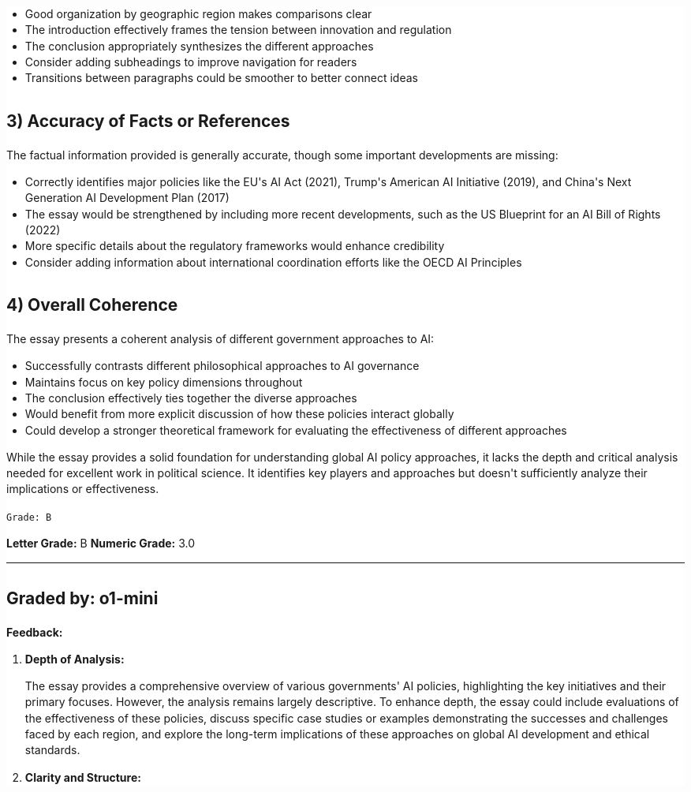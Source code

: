 - Good organization by geographic region makes comparisons clear
- The introduction effectively frames the tension between innovation and regulation
- The conclusion appropriately synthesizes the different approaches
- Consider adding subheadings to improve navigation for readers
- Transitions between paragraphs could be smoother to better connect ideas

## 3) Accuracy of Facts or References
The factual information provided is generally accurate, though some important developments are missing:

- Correctly identifies major policies like the EU's AI Act (2021), Trump's American AI Initiative (2019), and China's Next Generation AI Development Plan (2017)
- The essay would be strengthened by including more recent developments, such as the US Blueprint for an AI Bill of Rights (2022)
- More specific details about the regulatory frameworks would enhance credibility
- Consider adding information about international coordination efforts like the OECD AI Principles

## 4) Overall Coherence
The essay presents a coherent analysis of different government approaches to AI:

- Successfully contrasts different philosophical approaches to AI governance
- Maintains focus on key policy dimensions throughout
- The conclusion effectively ties together the diverse approaches
- Would benefit from more explicit discussion of how these policies interact globally
- Could develop a stronger theoretical framework for evaluating the effectiveness of different approaches

While the essay provides a solid foundation for understanding global AI policy approaches, it lacks the depth and critical analysis needed for excellent work in political science. It identifies key players and approaches but doesn't sufficiently analyze their implications or effectiveness.

```
Grade: B
```

**Letter Grade:** B
**Numeric Grade:** 3.0

---

## Graded by: o1-mini

**Feedback:**

1. **Depth of Analysis:**
   
   The essay provides a comprehensive overview of various governments' AI policies, highlighting the key initiatives and their primary focuses. However, the analysis remains largely descriptive. To enhance depth, the essay could include evaluations of the effectiveness of these policies, discuss specific case studies or examples demonstrating the successes and challenges faced by each region, and explore the long-term implications of these approaches on global AI development and ethical standards.

2. **Clarity and Structure:**
   